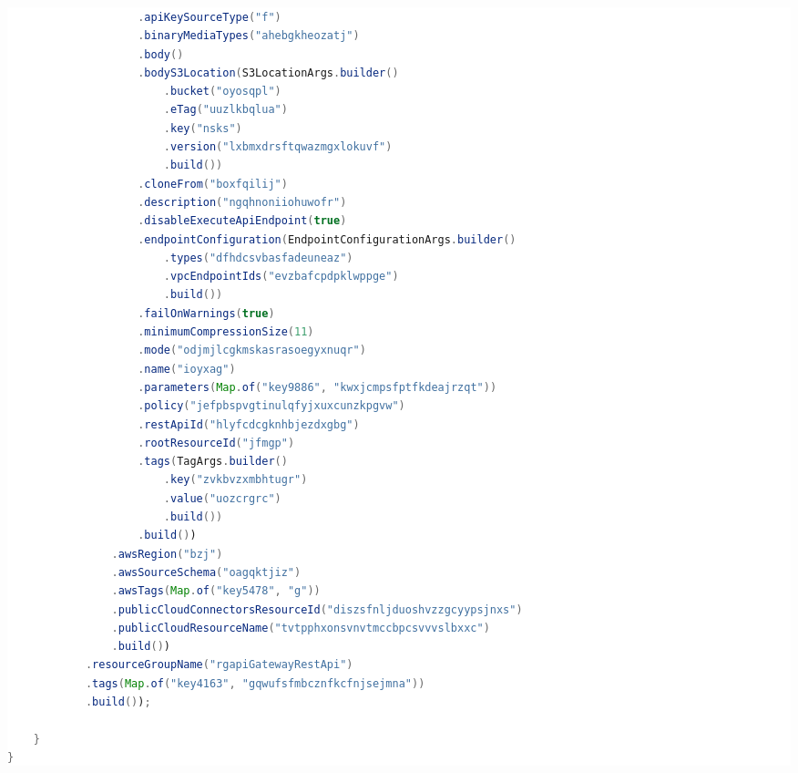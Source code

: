 ```java
                    .apiKeySourceType("f")
                    .binaryMediaTypes("ahebgkheozatj")
                    .body()
                    .bodyS3Location(S3LocationArgs.builder()
                        .bucket("oyosqpl")
                        .eTag("uuzlkbqlua")
                        .key("nsks")
                        .version("lxbmxdrsftqwazmgxlokuvf")
                        .build())
                    .cloneFrom("boxfqilij")
                    .description("ngqhnoniiohuwofr")
                    .disableExecuteApiEndpoint(true)
                    .endpointConfiguration(EndpointConfigurationArgs.builder()
                        .types("dfhdcsvbasfadeuneaz")
                        .vpcEndpointIds("evzbafcpdpklwppge")
                        .build())
                    .failOnWarnings(true)
                    .minimumCompressionSize(11)
                    .mode("odjmjlcgkmskasrasoegyxnuqr")
                    .name("ioyxag")
                    .parameters(Map.of("key9886", "kwxjcmpsfptfkdeajrzqt"))
                    .policy("jefpbspvgtinulqfyjxuxcunzkpgvw")
                    .restApiId("hlyfcdcgknhbjezdxgbg")
                    .rootResourceId("jfmgp")
                    .tags(TagArgs.builder()
                        .key("zvkbvzxmbhtugr")
                        .value("uozcrgrc")
                        .build())
                    .build())
                .awsRegion("bzj")
                .awsSourceSchema("oagqktjiz")
                .awsTags(Map.of("key5478", "g"))
                .publicCloudConnectorsResourceId("diszsfnljduoshvzzgcyypsjnxs")
                .publicCloudResourceName("tvtpphxonsvnvtmccbpcsvvvslbxxc")
                .build())
            .resourceGroupName("rgapiGatewayRestApi")
            .tags(Map.of("key4163", "gqwufsfmbcznfkcfnjsejmna"))
            .build());

    }
}

```


</pulumi-choosable>
</div>


<div>
<pulumi-choosable type="language" values="typescript">

